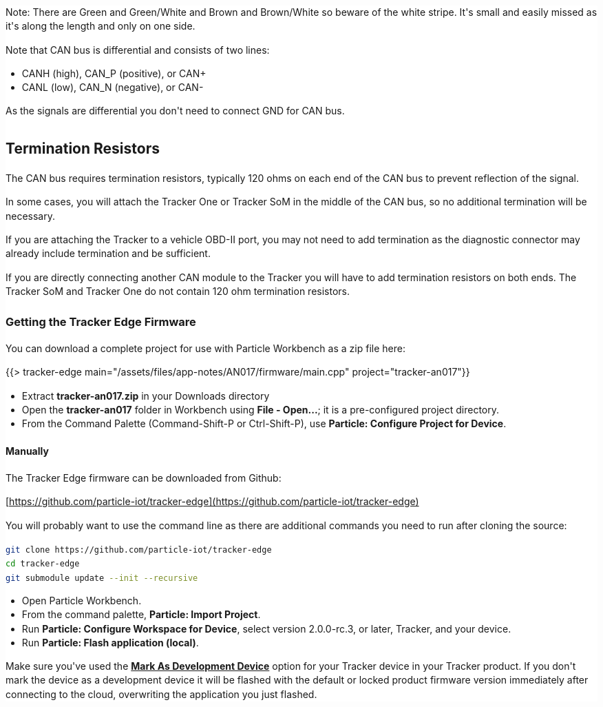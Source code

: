 Note: There are Green and Green/White and Brown and Brown/White so beware of the white stripe. It's small and easily missed as it's along the length and only on one side. 

Note that CAN bus is differential and consists of two lines:

- CANH (high), CAN_P (positive), or CAN+
- CANL (low), CAN_N (negative), or CAN-

As the signals are differential you don't need to connect GND for CAN bus.

## Termination Resistors

The CAN bus requires termination resistors, typically 120 ohms on each end of the CAN bus to prevent reflection of the signal. 

In some cases, you will attach the Tracker One or Tracker SoM in the middle of the CAN bus, so no additional termination will be necessary. 

If you are attaching the Tracker to a vehicle OBD-II port, you may not need to add termination as the diagnostic connector may already include termination and be sufficient.

If you are directly connecting another CAN module to the Tracker you will have to add termination resistors on both ends. The Tracker SoM and Tracker One do not contain 120 ohm termination resistors.

### Getting the Tracker Edge Firmware

You can download a complete project for use with Particle Workbench as a zip file here:

{{> tracker-edge main="/assets/files/app-notes/AN017/firmware/main.cpp" project="tracker-an017"}}

- Extract **tracker-an017.zip** in your Downloads directory 
- Open the **tracker-an017** folder in Workbench using **File - Open...**; it is a pre-configured project directory.
- From the Command Palette (Command-Shift-P or Ctrl-Shift-P), use **Particle: Configure Project for Device**.


#### Manually
The Tracker Edge firmware can be downloaded from Github:

[https://github.com/particle-iot/tracker-edge](https://github.com/particle-iot/tracker-edge)

You will probably want to use the command line as there are additional commands you need to run after cloning the source:

```bash
git clone https://github.com/particle-iot/tracker-edge 
cd tracker-edge
git submodule update --init --recursive
```

- Open Particle Workbench.
- From the command palette, **Particle: Import Project**.
- Run **Particle: Configure Workspace for Device**, select version 2.0.0-rc.3, or later, Tracker, and your device.
- Run **Particle: Flash application (local)**.

Make sure you've used the [**Mark As Development Device**](https://docs.particle.io/tutorials/product-tools/development-devices/) option for your Tracker device in your Tracker product. If you don't mark the device as a development device it will be flashed with the default or locked product firmware version immediately after connecting to the cloud, overwriting the application you just flashed.
